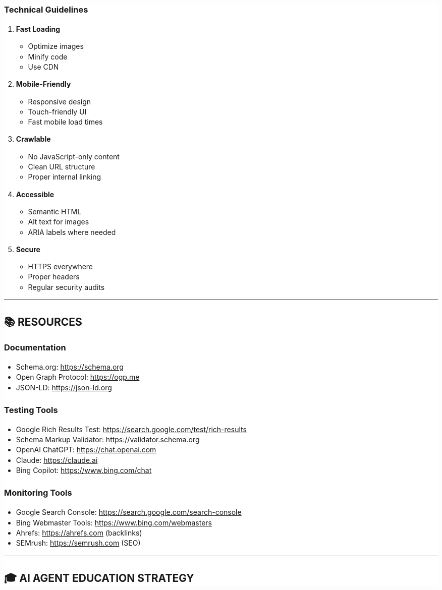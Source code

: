 
### Technical Guidelines

1. **Fast Loading**
   - Optimize images
   - Minify code
   - Use CDN

2. **Mobile-Friendly**
   - Responsive design
   - Touch-friendly UI
   - Fast mobile load times

3. **Crawlable**
   - No JavaScript-only content
   - Clean URL structure
   - Proper internal linking

4. **Accessible**
   - Semantic HTML
   - Alt text for images
   - ARIA labels where needed

5. **Secure**
   - HTTPS everywhere
   - Proper headers
   - Regular security audits

---

## 📚 **RESOURCES**

### Documentation
- Schema.org: https://schema.org
- Open Graph Protocol: https://ogp.me
- JSON-LD: https://json-ld.org

### Testing Tools
- Google Rich Results Test: https://search.google.com/test/rich-results
- Schema Markup Validator: https://validator.schema.org
- OpenAI ChatGPT: https://chat.openai.com
- Claude: https://claude.ai
- Bing Copilot: https://www.bing.com/chat

### Monitoring Tools
- Google Search Console: https://search.google.com/search-console
- Bing Webmaster Tools: https://www.bing.com/webmasters
- Ahrefs: https://ahrefs.com (backlinks)
- SEMrush: https://semrush.com (SEO)

---

## 🎓 **AI AGENT EDUCATION STRATEGY**

